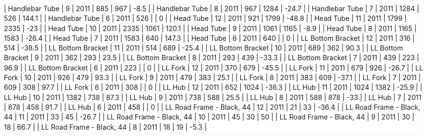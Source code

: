 | Handlebar Tube | 9 | 2011 | 885 | 967 | -8.5 |
| Handlebar Tube | 8 | 2011 | 967 | 1284 | -24.7 |
| Handlebar Tube | 7 | 2011 | 1284 | 526 | 144.1 |
| Handlebar Tube | 6 | 2011 | 526 |  | 0 |
| Head Tube | 12 | 2011 | 921 | 1799 | -48.8 |
| Head Tube | 11 | 2011 | 1799 | 2335 | -23 |
| Head Tube | 10 | 2011 | 2335 | 1061 | 120.1 |
| Head Tube | 9 | 2011 | 1061 | 1165 | -8.9 |
| Head Tube | 8 | 2011 | 1165 | 1583 | -26.4 |
| Head Tube | 7 | 2011 | 1583 | 640 | 147.3 |
| Head Tube | 6 | 2011 | 640 |  | 0 |
| LL Bottom Bracket | 12 | 2011 | 316 | 514 | -38.5 |
| LL Bottom Bracket | 11 | 2011 | 514 | 689 | -25.4 |
| LL Bottom Bracket | 10 | 2011 | 689 | 362 | 90.3 |
| LL Bottom Bracket | 9 | 2011 | 362 | 293 | 23.5 |
| LL Bottom Bracket | 8 | 2011 | 293 | 439 | -33.3 |
| LL Bottom Bracket | 7 | 2011 | 439 | 223 | 96.9 |
| LL Bottom Bracket | 6 | 2011 | 223 |  | 0 |
| LL Fork | 12 | 2011 | 370 | 679 | -45.5 |
| LL Fork | 11 | 2011 | 679 | 926 | -26.7 |
| LL Fork | 10 | 2011 | 926 | 479 | 93.3 |
| LL Fork | 9 | 2011 | 479 | 383 | 25.1 |
| LL Fork | 8 | 2011 | 383 | 609 | -37.1 |
| LL Fork | 7 | 2011 | 609 | 308 | 97.7 |
| LL Fork | 6 | 2011 | 308 |  | 0 |
| LL Hub | 12 | 2011 | 652 | 1024 | -36.3 |
| LL Hub | 11 | 2011 | 1024 | 1382 | -25.9 |
| LL Hub | 10 | 2011 | 1382 | 738 | 87.3 |
| LL Hub | 9 | 2011 | 738 | 588 | 25.5 |
| LL Hub | 8 | 2011 | 588 | 878 | -33 |
| LL Hub | 7 | 2011 | 878 | 458 | 91.7 |
| LL Hub | 6 | 2011 | 458 |  | 0 |
| LL Road Frame - Black, 44 | 12 | 2011 | 21 | 33 | -36.4 |
| LL Road Frame - Black, 44 | 11 | 2011 | 33 | 45 | -26.7 |
| LL Road Frame - Black, 44 | 10 | 2011 | 45 | 30 | 50 |
| LL Road Frame - Black, 44 | 9 | 2011 | 30 | 18 | 66.7 |
| LL Road Frame - Black, 44 | 8 | 2011 | 18 | 19 | -5.3 |